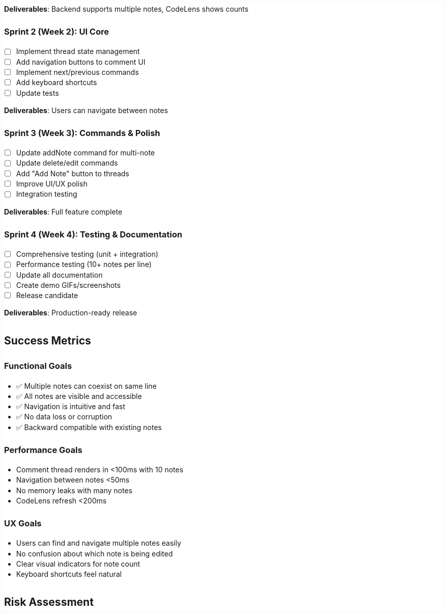 **Deliverables**: Backend supports multiple notes, CodeLens shows counts

### Sprint 2 (Week 2): UI Core
- [ ] Implement thread state management
- [ ] Add navigation buttons to comment UI
- [ ] Implement next/previous commands
- [ ] Add keyboard shortcuts
- [ ] Update tests

**Deliverables**: Users can navigate between notes

### Sprint 3 (Week 3): Commands & Polish
- [ ] Update addNote command for multi-note
- [ ] Update delete/edit commands
- [ ] Add "Add Note" button to threads
- [ ] Improve UI/UX polish
- [ ] Integration testing

**Deliverables**: Full feature complete

### Sprint 4 (Week 4): Testing & Documentation
- [ ] Comprehensive testing (unit + integration)
- [ ] Performance testing (10+ notes per line)
- [ ] Update all documentation
- [ ] Create demo GIFs/screenshots
- [ ] Release candidate

**Deliverables**: Production-ready release

## Success Metrics

### Functional Goals
- ✅ Multiple notes can coexist on same line
- ✅ All notes are visible and accessible
- ✅ Navigation is intuitive and fast
- ✅ No data loss or corruption
- ✅ Backward compatible with existing notes

### Performance Goals
- Comment thread renders in <100ms with 10 notes
- Navigation between notes <50ms
- No memory leaks with many notes
- CodeLens refresh <200ms

### UX Goals
- Users can find and navigate multiple notes easily
- No confusion about which note is being edited
- Clear visual indicators for note count
- Keyboard shortcuts feel natural

## Risk Assessment
